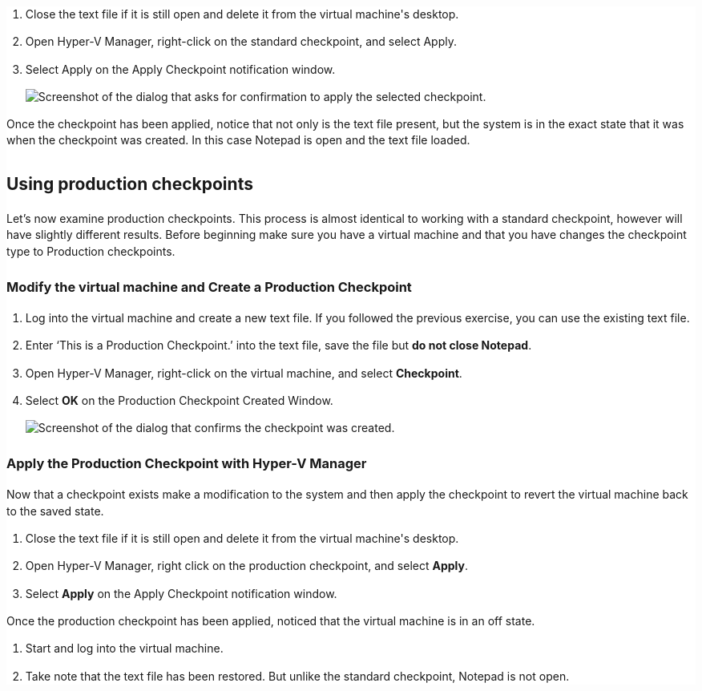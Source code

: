 1. Close the text file if it is still open and delete it from the virtual machine's desktop.

1. Open Hyper-V Manager, right-click on the standard checkpoint, and select Apply.

1. Select Apply on the Apply Checkpoint notification window.

    ![Screenshot of the dialog that asks for confirmation to apply the selected checkpoint.](media/apply_standard_upd.png)

Once the checkpoint has been applied, notice that not only is the text file present, but the system is in the exact state that it was when the checkpoint was created. In this case Notepad is open and the text file loaded.

## Using production checkpoints

Let’s now examine production checkpoints. This process is almost identical to working with a standard checkpoint, however will have slightly different results. Before beginning make sure you have a virtual machine and that you have changes the checkpoint type to Production checkpoints.

### Modify the virtual machine and Create a Production Checkpoint

1. Log into the virtual machine and create a new text file. If you followed the previous exercise, you can use the existing text file.

1. Enter ‘This is a Production Checkpoint.’ into the text file, save the file but **do not close Notepad**.

1. Open Hyper-V Manager, right-click on the virtual machine, and select **Checkpoint**.

1. Select **OK** on the Production Checkpoint Created Window.

    ![Screenshot of the dialog that confirms the checkpoint was created.](media/production_Checkpoin_upd.png)

### Apply the Production Checkpoint with Hyper-V Manager

Now that a checkpoint exists make a modification to the system and then apply the checkpoint to revert the virtual machine back to the saved state.

1. Close the text file if it is still open and delete it from the virtual machine's desktop.

1. Open Hyper-V Manager, right click on the production checkpoint, and select **Apply**.

1. Select **Apply** on the Apply Checkpoint notification window.

Once the production checkpoint has been applied, noticed that the virtual machine is in an off state.

1. Start and log into the virtual machine.

1. Take note that the text file has been restored. But unlike the standard checkpoint, Notepad is not open.
